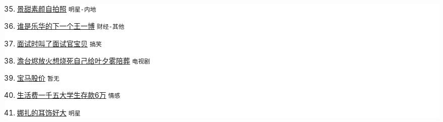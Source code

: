 35. [景甜素颜自拍照](https://m.weibo.cn/search?containerid=100103type%3D1%26t%3D10%26q%3D%23%E6%99%AF%E7%94%9C%E7%B4%A0%E9%A2%9C%E8%87%AA%E6%8B%8D%E7%85%A7%23&stream_entry_id=31&isnewpage=1&extparam=seat%3D1%26realpos%3D34%26filter_type%3Drealtimehot%26dgr%3D0%26c_type%3D31%26flag%3D0%26cate%3D5001%26stream_entry_id%3D31%26band_rank%3D34%26q%3D%2523%25E6%2599%25AF%25E7%2594%259C%25E7%25B4%25A0%25E9%25A2%259C%25E8%2587%25AA%25E6%258B%258D%25E7%2585%25A7%2523%26pos%3D33%26lcate%3D5001%26display_time%3D1682067864%26pre_seqid%3D1682067864239017598224&luicode=10000011&lfid=106003type%3D25%26t%3D3%26disable_hot%3D1%26filter_type%3Drealtimehot) `明星-内地` 

36. [谁是乐华的下一个王一博](https://m.weibo.cn/search?containerid=100103type%3D1%26t%3D10%26q%3D%23%E8%B0%81%E6%98%AF%E4%B9%90%E5%8D%8E%E7%9A%84%E4%B8%8B%E4%B8%80%E4%B8%AA%E7%8E%8B%E4%B8%80%E5%8D%9A%23&stream_entry_id=31&isnewpage=1&extparam=seat%3D1%26realpos%3D35%26filter_type%3Drealtimehot%26dgr%3D0%26c_type%3D31%26flag%3D0%26cate%3D5001%26stream_entry_id%3D31%26band_rank%3D35%26q%3D%2523%25E8%25B0%2581%25E6%2598%25AF%25E4%25B9%2590%25E5%258D%258E%25E7%259A%2584%25E4%25B8%258B%25E4%25B8%2580%25E4%25B8%25AA%25E7%258E%258B%25E4%25B8%2580%25E5%258D%259A%2523%26pos%3D34%26lcate%3D5001%26display_time%3D1682067864%26pre_seqid%3D1682067864239017598224&luicode=10000011&lfid=106003type%3D25%26t%3D3%26disable_hot%3D1%26filter_type%3Drealtimehot) `财经-其他` 

37. [面试时叫了面试官宝贝](https://m.weibo.cn/search?containerid=100103type%3D1%26t%3D10%26q%3D%23%E9%9D%A2%E8%AF%95%E6%97%B6%E5%8F%AB%E4%BA%86%E9%9D%A2%E8%AF%95%E5%AE%98%E5%AE%9D%E8%B4%9D%23&stream_entry_id=31&isnewpage=1&extparam=seat%3D1%26realpos%3D36%26filter_type%3Drealtimehot%26dgr%3D0%26c_type%3D31%26flag%3D0%26cate%3D5001%26stream_entry_id%3D31%26band_rank%3D36%26q%3D%2523%25E9%259D%25A2%25E8%25AF%2595%25E6%2597%25B6%25E5%258F%25AB%25E4%25BA%2586%25E9%259D%25A2%25E8%25AF%2595%25E5%25AE%2598%25E5%25AE%259D%25E8%25B4%259D%2523%26pos%3D35%26lcate%3D5001%26display_time%3D1682067864%26pre_seqid%3D1682067864239017598224&luicode=10000011&lfid=106003type%3D25%26t%3D3%26disable_hot%3D1%26filter_type%3Drealtimehot) `搞笑` 

38. [澹台烬放火想烧死自己给叶夕雾陪葬](https://m.weibo.cn/search?containerid=100103type%3D1%26t%3D10%26q%3D%23%E6%BE%B9%E5%8F%B0%E7%83%AC%E6%94%BE%E7%81%AB%E6%83%B3%E7%83%A7%E6%AD%BB%E8%87%AA%E5%B7%B1%E7%BB%99%E5%8F%B6%E5%A4%95%E9%9B%BE%E9%99%AA%E8%91%AC%23&stream_entry_id=31&isnewpage=1&extparam=seat%3D1%26realpos%3D37%26filter_type%3Drealtimehot%26dgr%3D0%26c_type%3D31%26flag%3D1%26cate%3D5001%26stream_entry_id%3D31%26band_rank%3D37%26q%3D%2523%25E6%25BE%25B9%25E5%258F%25B0%25E7%2583%25AC%25E6%2594%25BE%25E7%2581%25AB%25E6%2583%25B3%25E7%2583%25A7%25E6%25AD%25BB%25E8%2587%25AA%25E5%25B7%25B1%25E7%25BB%2599%25E5%258F%25B6%25E5%25A4%2595%25E9%259B%25BE%25E9%2599%25AA%25E8%2591%25AC%2523%26pos%3D36%26lcate%3D5001%26display_time%3D1682067864%26pre_seqid%3D1682067864239017598224&luicode=10000011&lfid=106003type%3D25%26t%3D3%26disable_hot%3D1%26filter_type%3Drealtimehot) `电视剧` 

39. [宝马股价](https://m.weibo.cn/search?containerid=100103type%3D1%26t%3D10%26q%3D%E5%AE%9D%E9%A9%AC%E8%82%A1%E4%BB%B7&stream_entry_id=31&isnewpage=1&extparam=seat%3D1%26realpos%3D38%26filter_type%3Drealtimehot%26dgr%3D0%26c_type%3D31%26flag%3D0%26cate%3D5001%26stream_entry_id%3D31%26band_rank%3D38%26q%3D%25E5%25AE%259D%25E9%25A9%25AC%25E8%2582%25A1%25E4%25BB%25B7%26pos%3D37%26lcate%3D5001%26display_time%3D1682067864%26pre_seqid%3D1682067864239017598224&luicode=10000011&lfid=106003type%3D25%26t%3D3%26disable_hot%3D1%26filter_type%3Drealtimehot) `暂无` 

40. [生活费一千五大学生存款6万](https://m.weibo.cn/search?containerid=100103type%3D1%26t%3D10%26q%3D%23%E7%94%9F%E6%B4%BB%E8%B4%B9%E4%B8%80%E5%8D%83%E4%BA%94%E5%A4%A7%E5%AD%A6%E7%94%9F%E5%AD%98%E6%AC%BE6%E4%B8%87%23&stream_entry_id=31&isnewpage=1&extparam=seat%3D1%26realpos%3D39%26filter_type%3Drealtimehot%26dgr%3D0%26c_type%3D31%26flag%3D0%26cate%3D5001%26stream_entry_id%3D31%26band_rank%3D39%26q%3D%2523%25E7%2594%259F%25E6%25B4%25BB%25E8%25B4%25B9%25E4%25B8%2580%25E5%258D%2583%25E4%25BA%2594%25E5%25A4%25A7%25E5%25AD%25A6%25E7%2594%259F%25E5%25AD%2598%25E6%25AC%25BE6%25E4%25B8%2587%2523%26pos%3D38%26lcate%3D5001%26display_time%3D1682067864%26pre_seqid%3D1682067864239017598224&luicode=10000011&lfid=106003type%3D25%26t%3D3%26disable_hot%3D1%26filter_type%3Drealtimehot) `情感` 

41. [娜扎的耳饰好大](https://m.weibo.cn/search?containerid=100103type%3D1%26t%3D10%26q%3D%23%E5%A8%9C%E6%89%8E%E7%9A%84%E8%80%B3%E9%A5%B0%E5%A5%BD%E5%A4%A7%23&stream_entry_id=31&isnewpage=1&extparam=seat%3D1%26realpos%3D40%26filter_type%3Drealtimehot%26dgr%3D0%26c_type%3D31%26flag%3D1%26cate%3D5001%26stream_entry_id%3D31%26band_rank%3D40%26q%3D%2523%25E5%25A8%259C%25E6%2589%258E%25E7%259A%2584%25E8%2580%25B3%25E9%25A5%25B0%25E5%25A5%25BD%25E5%25A4%25A7%2523%26pos%3D39%26lcate%3D5001%26display_time%3D1682067864%26pre_seqid%3D1682067864239017598224&luicode=10000011&lfid=106003type%3D25%26t%3D3%26disable_hot%3D1%26filter_type%3Drealtimehot) `明星` 
